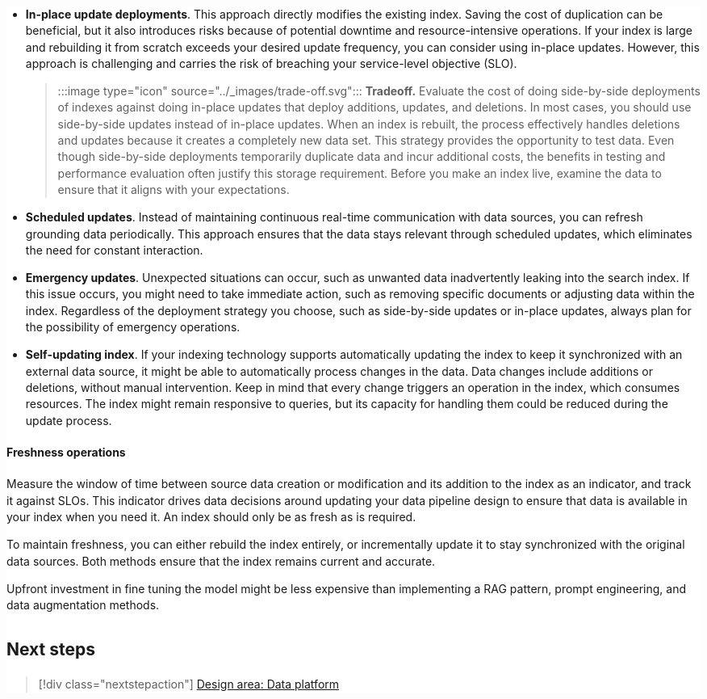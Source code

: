 - **In-place update deployments**. This approach directly modifies the existing index. Saving the cost of duplication can be beneficial, but it also introduces risks because of potential downtime and resource-intensive operations. If your index is large and rebuilding it from scratch exceeds your desired update frequency, you can consider using in-place updates. However, this approach is challenging and carries the risk of breaching your service-level objective (SLO).

  > :::image type="icon" source="../_images/trade-off.svg"::: **Tradeoff.** Evaluate the cost of doing side-by-side deployments of indexes against doing in-place updates that deploy additions, updates, and deletions. In most cases, you should use side-by-side updates instead of in-place updates. When an index is rebuilt, the process effectively handles deletions and updates because it creates a completely new data set. This strategy provides the opportunity to test data. Even though side-by-side deployments temporarily duplicate data and incur additional costs, the benefits in testing and performance evaluation often justify this storage requirement. Before you make an index live, examine the data to ensure that it aligns with your expectations.

- **Scheduled updates**. Instead of maintaining continuous real-time communication with data sources, you can refresh grounding data periodically. This approach ensures that the data stays relevant through scheduled updates, which eliminates the need for constant interaction.

- **Emergency updates**. Unexpected situations can occur, such as unwanted data inadvertently leaking into the search index. If this issue occurs, you might need to take immediate action, such as removing specific documents or adjusting data within the index. Regardless of the deployment strategy you choose, such as side-by-side updates or in-place updates, always plan for the possibility of emergency operations.

- **Self-updating index**. If your indexing technology supports automatically updating the index to keep it synchronized with an external data source, it might be able to automatically process changes in the data. Data changes include additions or deletions, without manual intervention. Keep in mind that every change triggers an operation in the index, which consumes resources. The index might remain responsive to queries, but its capacity for handling them could be reduced during the update process.

#### Freshness operations

Measure the window of time between source data creation or modification and its addition to the index as an indicator, and track it against SLOs. This indicator drives data decisions around updating your data pipeline design to ensure that data is available in your index when you need it. An index should only be as fresh as is required.

To maintain freshness, you can either rebuild the index entirely, or incrementally update it to stay synchronized with the original data sources. Both methods ensure that the index remains current and accurate.

Upfront investment in fine tuning the model might be less expensive than implementing a RAG pattern, prompt engineering, and data augmentation methods.

## Next steps

> [!div class="nextstepaction"]
> [Design area: Data platform](./data-platform.md)
